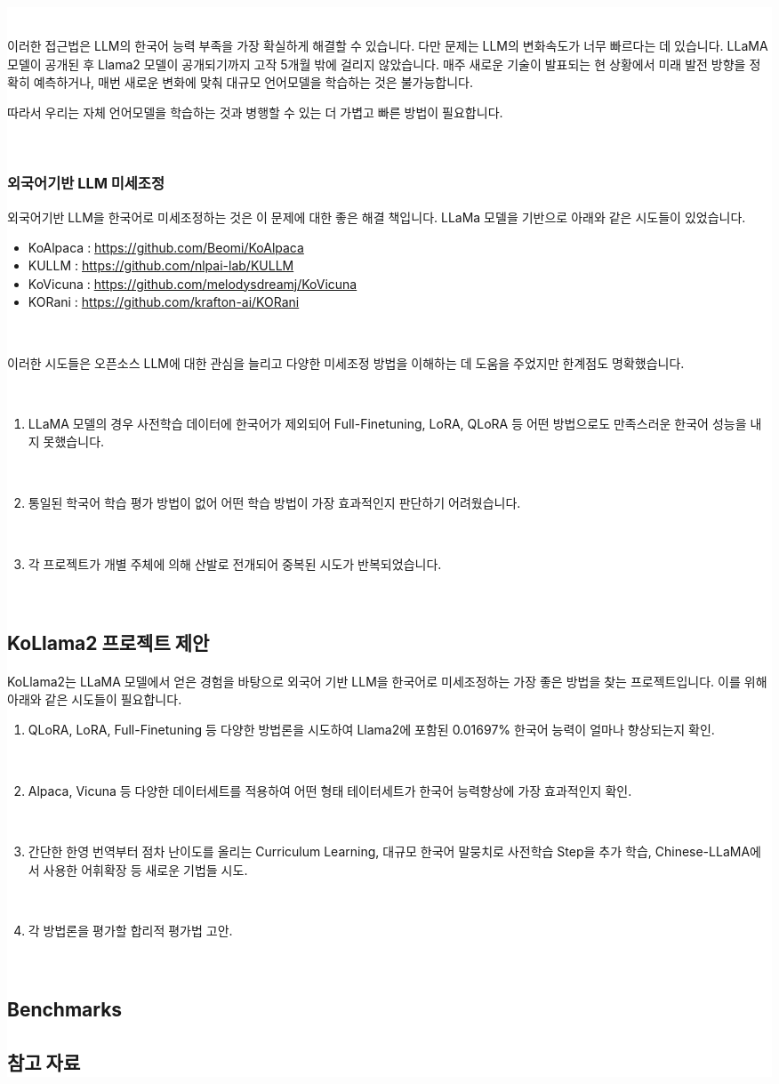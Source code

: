 <br/>

이러한 접근법은 LLM의 한국어 능력 부족을 가장 확실하게 해결할 수 있습니다. 다만 문제는 LLM의 변화속도가 너무 빠르다는 데 있습니다. LLaMA 모델이 공개된 후 Llama2 모델이 공개되기까지 고작 5개월 밖에 걸리지 않았습니다. 매주 새로운 기술이 발표되는 현 상황에서 미래 발전 방향을 정확히 예측하거나, 매번 새로운 변화에 맞춰 대규모 언어모델을 학습하는 것은 불가능합니다.

따라서 우리는 자체 언어모델을 학습하는 것과 병행할 수 있는 더 가볍고 빠른 방법이 필요합니다.

<br/>

### 외국어기반 LLM 미세조정
외국어기반 LLM을 한국어로 미세조정하는 것은 이 문제에 대한 좋은 해결 책입니다. LLaMa 모델을 기반으로 아래와 같은 시도들이 있었습니다.

* KoAlpaca : https://github.com/Beomi/KoAlpaca
* KULLM : https://github.com/nlpai-lab/KULLM
* KoVicuna : https://github.com/melodysdreamj/KoVicuna
* KORani : https://github.com/krafton-ai/KORani

<br/>

이러한 시도들은 오픈소스 LLM에 대한 관심을 늘리고 다양한 미세조정 방법을 이해하는 데 도움을 주었지만 한계점도 명확했습니다.

<br/>

1. LLaMA 모델의 경우 사전학습 데이터에 한국어가 제외되어 Full-Finetuning, LoRA, QLoRA 등 어떤 방법으로도 만족스러운 한국어 성능을 내지 못했습니다.
<br/>

2. 통일된 학국어 학습 평가 방법이 없어 어떤 학습 방법이 가장 효과적인지 판단하기 어려웠습니다.
<br/>

3. 각 프로젝트가 개별 주체에 의해 산발로 전개되어 중복된 시도가 반복되었습니다.  

<br/>

## KoLlama2 프로젝트 제안
KoLlama2는 LLaMA 모델에서 얻은 경험을 바탕으로 외국어 기반 LLM을 한국어로 미세조정하는 가장 좋은 방법을 찾는 프로젝트입니다. 이를 위해 아래와 같은 시도들이 필요합니다.

1. QLoRA, LoRA, Full-Finetuning 등 다양한 방법론을 시도하여 Llama2에 포함된 0.01697% 한국어 능력이 얼마나 향상되는지 확인.
<br/>

2. Alpaca, Vicuna 등 다양한 데이터세트를 적용하여 어떤 형태 테이터세트가 한국어 능력향상에 가장 효과적인지 확인.
<br/>

3. 간단한 한영 번역부터 점차 난이도를 올리는 Curriculum Learning, 대규모 한국어 말뭉치로 사전학습 Step을 추가 학습, Chinese-LLaMA에서 사용한 어휘확장 등 새로운 기법들 시도.
<br/>

4. 각 방법론을 평가할 합리적 평가법 고안.


<br/>

## Benchmarks

## 참고 자료
